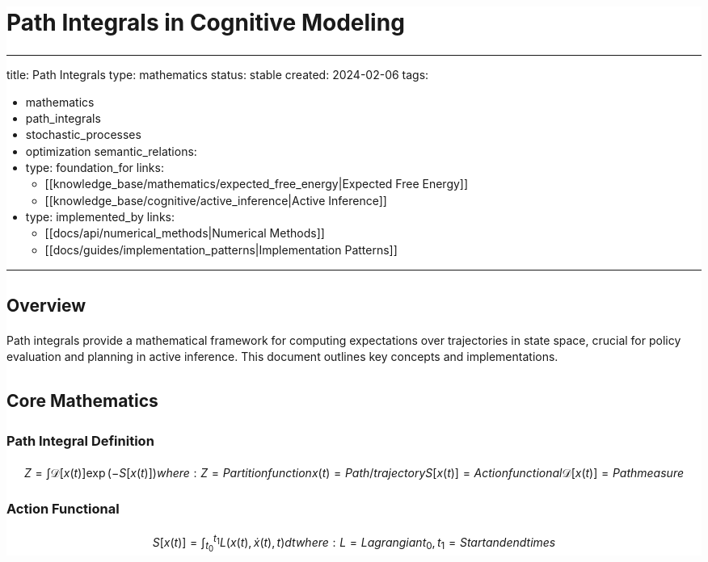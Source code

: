# Path Integrals in Cognitive Modeling

---
title: Path Integrals
type: mathematics
status: stable
created: 2024-02-06
tags:
  - mathematics
  - path_integrals
  - stochastic_processes
  - optimization
semantic_relations:
  - type: foundation_for
    links: 
      - [[knowledge_base/mathematics/expected_free_energy|Expected Free Energy]]
      - [[knowledge_base/cognitive/active_inference|Active Inference]]
  - type: implemented_by
    links:
      - [[docs/api/numerical_methods|Numerical Methods]]
      - [[docs/guides/implementation_patterns|Implementation Patterns]]
---

## Overview

Path integrals provide a mathematical framework for computing expectations over trajectories in state space, crucial for policy evaluation and planning in active inference. This document outlines key concepts and implementations.

## Core Mathematics

### Path Integral Definition
```math
Z = \int \mathcal{D}[x(t)] \exp(-S[x(t)])

where:
Z = Partition function
x(t) = Path/trajectory
S[x(t)] = Action functional
\mathcal{D}[x(t)] = Path measure
```

### Action Functional
```math
S[x(t)] = \int_{t_0}^{t_1} L(x(t), \dot{x}(t), t) dt

where:
L = Lagrangian
t_0, t_1 = Start and end times
```
